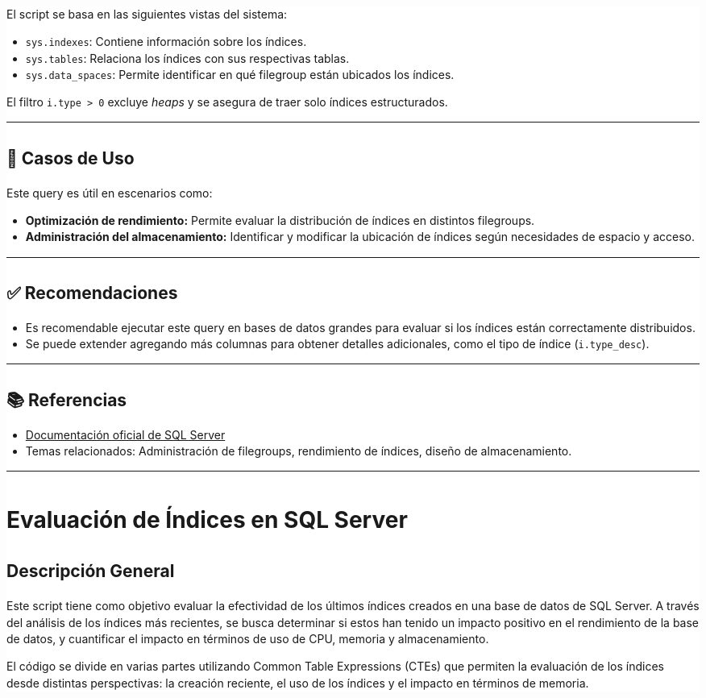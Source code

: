 El script se basa en las siguientes vistas del sistema:

- `sys.indexes`: Contiene información sobre los índices.
- `sys.tables`: Relaciona los índices con sus respectivas tablas.
- `sys.data_spaces`: Permite identificar en qué filegroup están ubicados los índices.

El filtro `i.type > 0` excluye *heaps* y se asegura de traer solo índices estructurados.

---

## 📌 Casos de Uso

Este query es útil en escenarios como:

- **Optimización de rendimiento:** Permite evaluar la distribución de índices en distintos filegroups.
- **Administración del almacenamiento:** Identificar y modificar la ubicación de índices según necesidades de espacio y acceso.

---

## ✅ Recomendaciones

- Es recomendable ejecutar este query en bases de datos grandes para evaluar si los índices están correctamente distribuidos.
- Se puede extender agregando más columnas para obtener detalles adicionales, como el tipo de índice (`i.type_desc`).

---

## 📚 Referencias

- [Documentación oficial de SQL Server](https://learn.microsoft.com/sql)
- Temas relacionados: Administración de filegroups, rendimiento de índices, diseño de almacenamiento.

---



#

# Evaluación de Índices en SQL Server<a name="3113"></a>

## Descripción General
Este script tiene como objetivo evaluar la efectividad de los últimos índices creados en una base de datos de SQL Server. A través del análisis de los índices más recientes, se busca determinar si estos han tenido un impacto positivo en el rendimiento de la base de datos, y cuantificar el impacto en términos de uso de CPU, memoria y almacenamiento.

El código se divide en varias partes utilizando Common Table Expressions (CTEs) que permiten la evaluación de los índices desde distintas perspectivas: la creación reciente, el uso de los índices y el impacto en términos de memoria.

